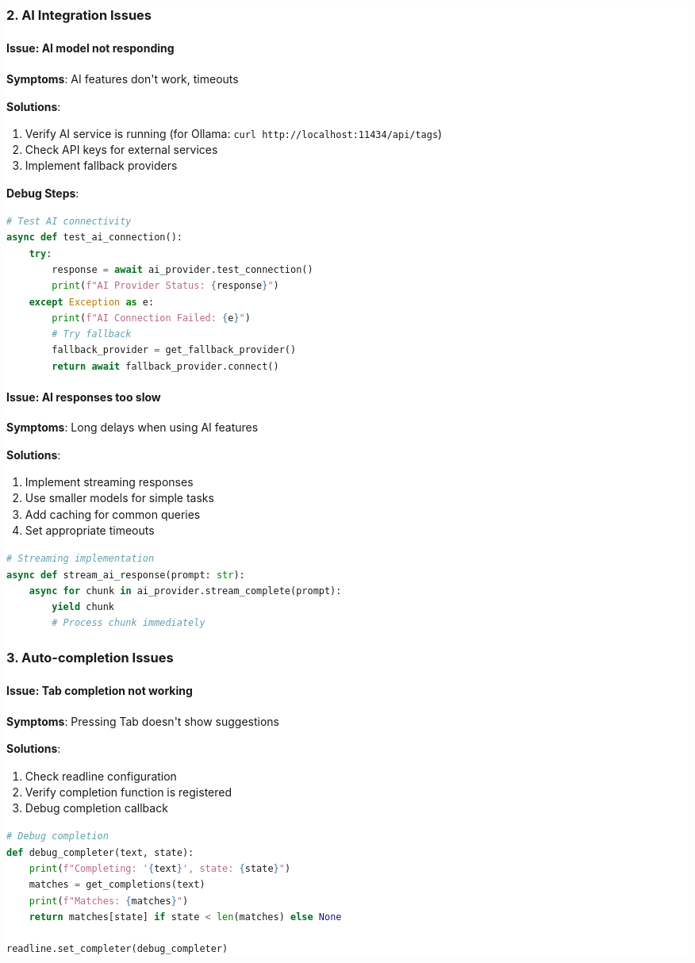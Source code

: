 ### 2. AI Integration Issues

#### Issue: AI model not responding
**Symptoms**: AI features don't work, timeouts

**Solutions**:
1. Verify AI service is running (for Ollama: `curl http://localhost:11434/api/tags`)
2. Check API keys for external services
3. Implement fallback providers

**Debug Steps**:
```python
# Test AI connectivity
async def test_ai_connection():
    try:
        response = await ai_provider.test_connection()
        print(f"AI Provider Status: {response}")
    except Exception as e:
        print(f"AI Connection Failed: {e}")
        # Try fallback
        fallback_provider = get_fallback_provider()
        return await fallback_provider.connect()
```

#### Issue: AI responses too slow
**Symptoms**: Long delays when using AI features

**Solutions**:
1. Implement streaming responses
2. Use smaller models for simple tasks
3. Add caching for common queries
4. Set appropriate timeouts

```python
# Streaming implementation
async def stream_ai_response(prompt: str):
    async for chunk in ai_provider.stream_complete(prompt):
        yield chunk
        # Process chunk immediately
```

### 3. Auto-completion Issues

#### Issue: Tab completion not working
**Symptoms**: Pressing Tab doesn't show suggestions

**Solutions**:
1. Check readline configuration
2. Verify completion function is registered
3. Debug completion callback

```python
# Debug completion
def debug_completer(text, state):
    print(f"Completing: '{text}', state: {state}")
    matches = get_completions(text)
    print(f"Matches: {matches}")
    return matches[state] if state < len(matches) else None

readline.set_completer(debug_completer)
```
